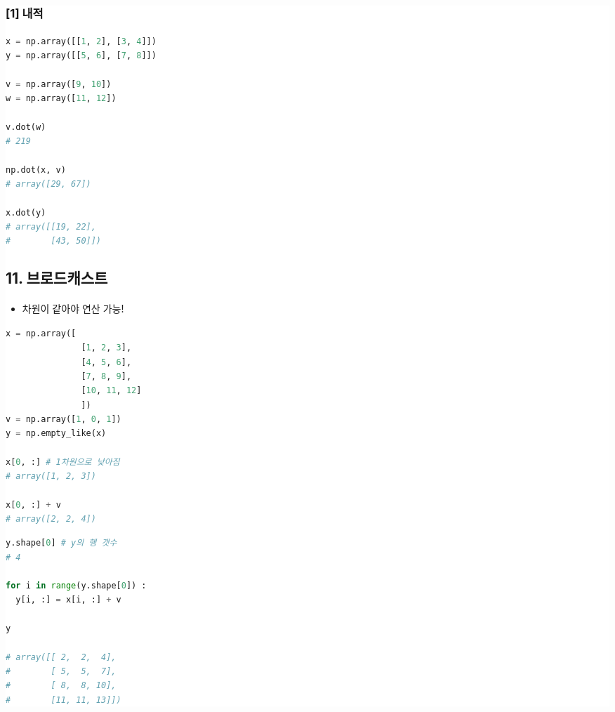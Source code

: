 ### [1] 내적

```python
x = np.array([[1, 2], [3, 4]])
y = np.array([[5, 6], [7, 8]])

v = np.array([9, 10])
w = np.array([11, 12])

v.dot(w)
# 219

np.dot(x, v)
# array([29, 67])

x.dot(y)
# array([[19, 22],
#        [43, 50]])
```

## 11. 브로드캐스트

- 차원이 같아야 연산 가능!

```python
x = np.array([
               [1, 2, 3],
               [4, 5, 6],
               [7, 8, 9],
               [10, 11, 12]
               ])
v = np.array([1, 0, 1])
y = np.empty_like(x)

x[0, :] # 1차원으로 낮아짐
# array([1, 2, 3])

x[0, :] + v
# array([2, 2, 4])
```

```python
y.shape[0] # y의 행 갯수
# 4

for i in range(y.shape[0]) :
  y[i, :] = x[i, :] + v

y

# array([[ 2,  2,  4],
#        [ 5,  5,  7],
#        [ 8,  8, 10],
#        [11, 11, 13]])
```

